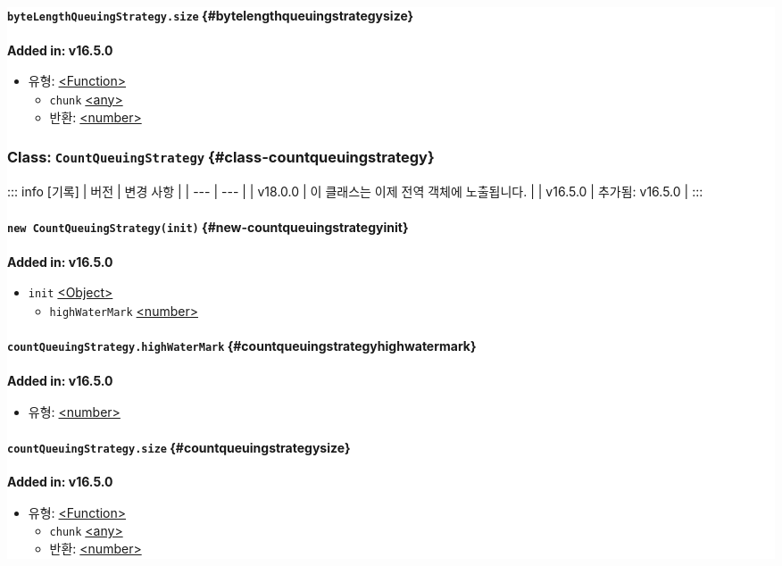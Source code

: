 #### `byteLengthQueuingStrategy.size` {#bytelengthqueuingstrategysize}

**Added in: v16.5.0**

- 유형: [\<Function\>](https://developer.mozilla.org/en-US/docs/Web/JavaScript/Reference/Global_Objects/Function)
    - `chunk` [\<any\>](https://developer.mozilla.org/en-US/docs/Web/JavaScript/Data_structures#Data_types)
    - 반환: [\<number\>](https://developer.mozilla.org/en-US/docs/Web/JavaScript/Data_structures#Number_type)
  
 

### Class: `CountQueuingStrategy` {#class-countqueuingstrategy}


::: info [기록]
| 버전 | 변경 사항 |
| --- | --- |
| v18.0.0 | 이 클래스는 이제 전역 객체에 노출됩니다. |
| v16.5.0 | 추가됨: v16.5.0 |
:::

#### `new CountQueuingStrategy(init)` {#new-countqueuingstrategyinit}

**Added in: v16.5.0**

- `init` [\<Object\>](https://developer.mozilla.org/en-US/docs/Web/JavaScript/Reference/Global_Objects/Object)
    - `highWaterMark` [\<number\>](https://developer.mozilla.org/en-US/docs/Web/JavaScript/Data_structures#Number_type)
  
 

#### `countQueuingStrategy.highWaterMark` {#countqueuingstrategyhighwatermark}

**Added in: v16.5.0**

- 유형: [\<number\>](https://developer.mozilla.org/en-US/docs/Web/JavaScript/Data_structures#Number_type)

#### `countQueuingStrategy.size` {#countqueuingstrategysize}

**Added in: v16.5.0**

- 유형: [\<Function\>](https://developer.mozilla.org/en-US/docs/Web/JavaScript/Reference/Global_Objects/Function)
    - `chunk` [\<any\>](https://developer.mozilla.org/en-US/docs/Web/JavaScript/Data_structures#Data_types)
    - 반환: [\<number\>](https://developer.mozilla.org/en-US/docs/Web/JavaScript/Data_structures#Number_type)
  